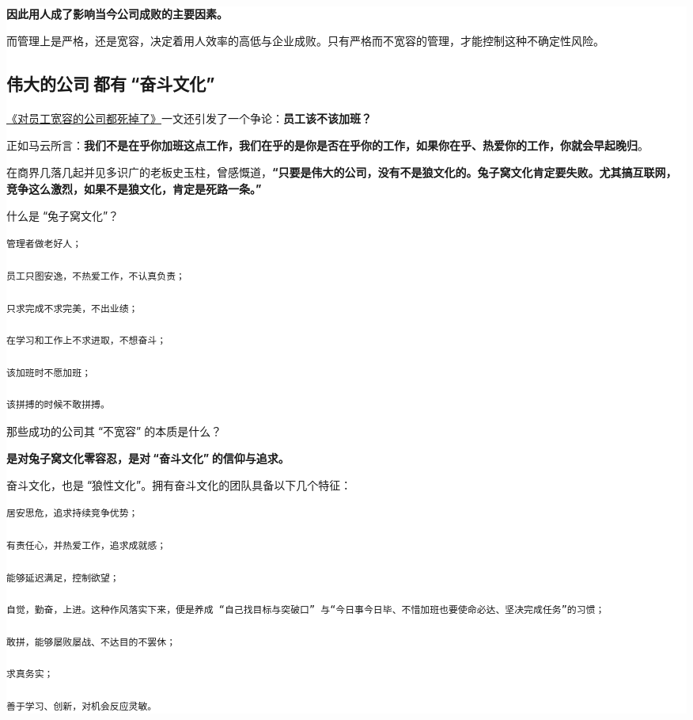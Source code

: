

**因此用人成了影响当今公司成败的主要因素。**



而管理上是严格，还是宽容，决定着用人效率的高低与企业成败。只有严格而不宽容的管理，才能控制这种不确定性风险。





## 伟大的公司  都有 “奋斗文化”



[《对员工宽容的公司都死掉了》](http://mp.weixin.qq.com/s?__biz=MzAwNzEzNzU0Ng==&mid=2649594743&idx=1&sn=bc8f2b3f4c83614190e9ee88542b495c&scene=21#wechat_redirect)一文还引发了一个争论：**员工该不该加班？**



正如马云所言：**我们不是在乎你加班这点工作，我们在乎的是你是否在乎你的工作，如果你在乎、热爱你的工作，你就会早起晚归**。



在商界几落几起并见多识广的老板史玉柱，曾感慨道，**“只要是伟大的公司，没有不是狼文化的。兔子窝文化肯定要失败。尤其搞互联网，竞争这么激烈，如果不是狼文化，肯定是死路一条。”**


什么是 “兔子窝文化”？

    管理者做老好人；

    员工只图安逸，不热爱工作，不认真负责；

    只求完成不求完美，不出业绩；

    在学习和工作上不求进取，不想奋斗；

    该加班时不愿加班；

    该拼搏的时候不敢拼搏。



那些成功的公司其 “不宽容” 的本质是什么？



**是对兔子窝文化零容忍，是对 “奋斗文化” 的信仰与追求。**



奋斗文化，也是 “狼性文化”。拥有奋斗文化的团队具备以下几个特征：



    居安思危，追求持续竞争优势；

    有责任心，并热爱工作，追求成就感；

    能够延迟满足，控制欲望；

    自觉，勤奋，上进。这种作风落实下来，便是养成 “自己找目标与突破口” 与“今日事今日毕、不惜加班也要使命必达、坚决完成任务”的习惯；

    敢拼，能够屡败屡战、不达目的不罢休；

    求真务实；

    善于学习、创新，对机会反应灵敏。

